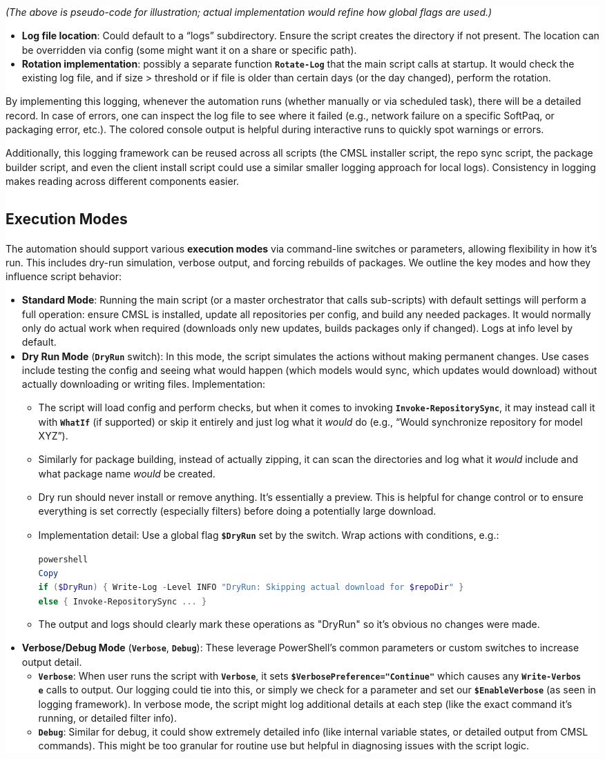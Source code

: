 *(The above is pseudo-code for illustration; actual implementation would refine how global flags are used.)*

- **Log file location**: Could default to a “logs” subdirectory. Ensure the script creates the directory if not present. The location can be overridden via config (some might want it on a share or specific path).
- **Rotation implementation**: possibly a separate function **`Rotate-Log`** that the main script calls at startup. It would check the existing log file, and if size > threshold or if file is older than certain days (or the day changed), perform the rotation.

By implementing this logging, whenever the automation runs (whether manually or via scheduled task), there will be a detailed record. In case of errors, one can inspect the log file to see where it failed (e.g., network failure on a specific SoftPaq, or packaging error, etc.). The colored console output is helpful during interactive runs to quickly spot warnings or errors.

Additionally, this logging framework can be reused across all scripts (the CMSL installer script, the repo sync script, the package builder script, and even the client install script could use a similar smaller logging approach for local logs). Consistency in logging makes reading across different components easier.

## **Execution Modes**

The automation should support various **execution modes** via command-line switches or parameters, allowing flexibility in how it’s run. This includes dry-run simulation, verbose output, and forcing rebuilds of packages. We outline the key modes and how they influence script behavior:

- **Standard Mode**: Running the main script (or a master orchestrator that calls sub-scripts) with default settings will perform a full operation: ensure CMSL is installed, update all repositories per config, and build any needed packages. It would normally only do actual work when required (downloads only new updates, builds packages only if changed). Logs at info level by default.
- **Dry Run Mode** (**`DryRun`** switch): In this mode, the script simulates the actions without making permanent changes. Use cases include testing the config and seeing what would happen (which models would sync, which updates would download) without actually downloading or writing files. Implementation:
    - The script will load config and perform checks, but when it comes to invoking **`Invoke-RepositorySync`**, it may instead call it with **`WhatIf`** (if supported) or skip it entirely and just log what it *would* do (e.g., “Would synchronize repository for model XYZ”).
    - Similarly for package building, instead of actually zipping, it can scan the directories and log what it *would* include and what package name *would* be created.
    - Dry run should never install or remove anything. It’s essentially a preview. This is helpful for change control or to ensure everything is set correctly (especially filters) before doing a potentially large download.
    - Implementation detail: Use a global flag **`$DryRun`** set by the switch. Wrap actions with conditions, e.g.:
        
        ```powershell
        powershell
        Copy
        if ($DryRun) { Write-Log -Level INFO "DryRun: Skipping actual download for $repoDir" }
        else { Invoke-RepositorySync ... }
        
        ```
        
    - The output and logs should clearly mark these operations as "DryRun" so it’s obvious no changes were made.
- **Verbose/Debug Mode** (**`Verbose`**, **`Debug`**): These leverage PowerShell’s common parameters or custom switches to increase output detail.
    - **`Verbose`**: When user runs the script with **`Verbose`**, it sets **`$VerbosePreference="Continue"`** which causes any **`Write-Verbose`** calls to output. Our logging could tie into this, or simply we check for a parameter and set our **`$EnableVerbose`** (as seen in logging framework). In verbose mode, the script might log additional details at each step (like the exact command it’s running, or detailed filter info).
    - **`Debug`**: Similar for debug, it could show extremely detailed info (like internal variable states, or detailed output from CMSL commands). This might be too granular for routine use but helpful in diagnosing issues with the script logic.